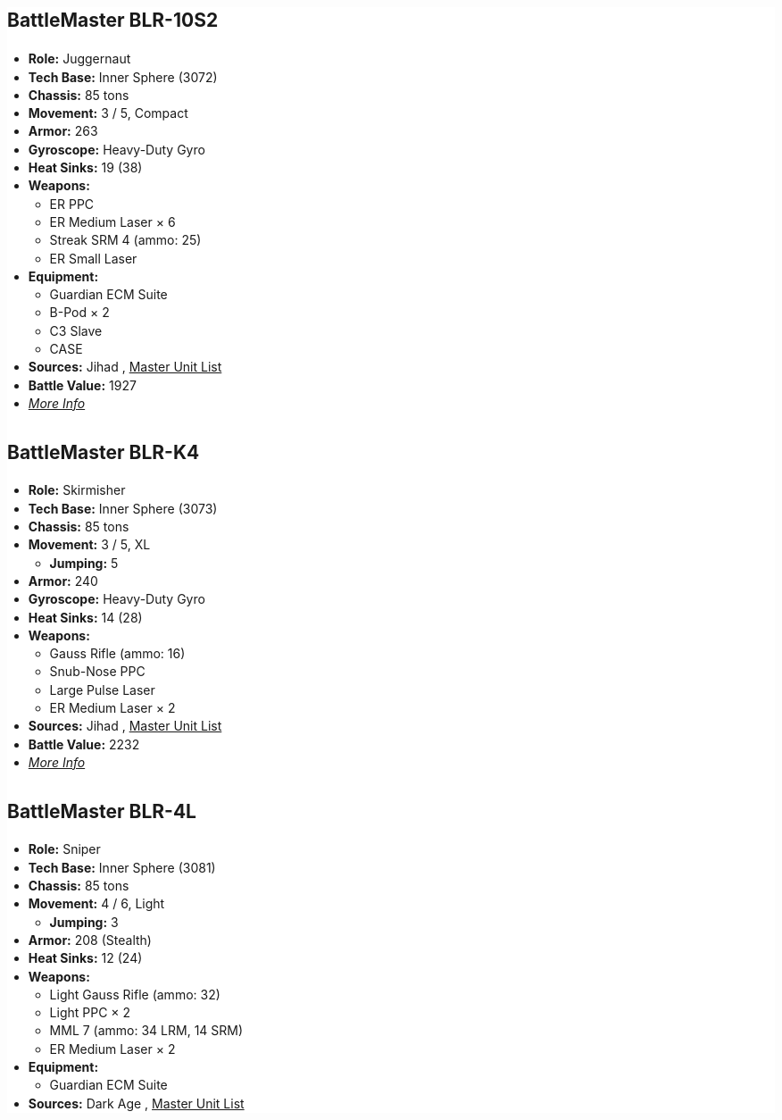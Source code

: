 ## BattleMaster BLR-10S2 

- **Role:** Juggernaut 
- **Tech Base:** Inner Sphere (3072) 
- **Chassis:** 85 tons 
- **Movement:** 3 / 5, Compact 
- **Armor:** 263 
- **Gyroscope:** Heavy-Duty Gyro 
- **Heat Sinks:** 19 (38) 
- **Weapons:** 
  - ER PPC 
  - ER Medium Laser × 6 
  - Streak SRM 4 (ammo: 25) 
  - ER Small Laser 
- **Equipment:** 
  - Guardian ECM Suite 
  - B-Pod × 2 
  - C3 Slave 
  - CASE 
- **Sources:** Jihad , [Master Unit List](http://masterunitlist.info/Unit/Details/281/battlemaster-blr-10s2) 
- **Battle Value:** 1927 
- [*More Info*](battlemaster/battlemaster_blr-10s2.md) 

## BattleMaster BLR-K4 

- **Role:** Skirmisher 
- **Tech Base:** Inner Sphere (3073) 
- **Chassis:** 85 tons 
- **Movement:** 3 / 5, XL 
  - **Jumping:** 5 
- **Armor:** 240 
- **Gyroscope:** Heavy-Duty Gyro 
- **Heat Sinks:** 14 (28) 
- **Weapons:** 
  - Gauss Rifle (ammo: 16) 
  - Snub-Nose PPC 
  - Large Pulse Laser 
  - ER Medium Laser × 2 
- **Sources:** Jihad , [Master Unit List](http://masterunitlist.info/Unit/Details/301/battlemaster-blr-k4) 
- **Battle Value:** 2232 
- [*More Info*](battlemaster/battlemaster_blr-k4.md) 

## BattleMaster BLR-4L 

- **Role:** Sniper 
- **Tech Base:** Inner Sphere (3081) 
- **Chassis:** 85 tons 
- **Movement:** 4 / 6, Light 
  - **Jumping:** 3 
- **Armor:** 208 (Stealth) 
- **Heat Sinks:** 12 (24) 
- **Weapons:** 
  - Light Gauss Rifle (ammo: 32) 
  - Light PPC × 2 
  - MML 7 (ammo: 34 LRM, 14 SRM) 
  - ER Medium Laser × 2 
- **Equipment:** 
  - Guardian ECM Suite 
- **Sources:** Dark Age , [Master Unit List](http://masterunitlist.info/Unit/Details/293/battlemaster-blr-4l) 